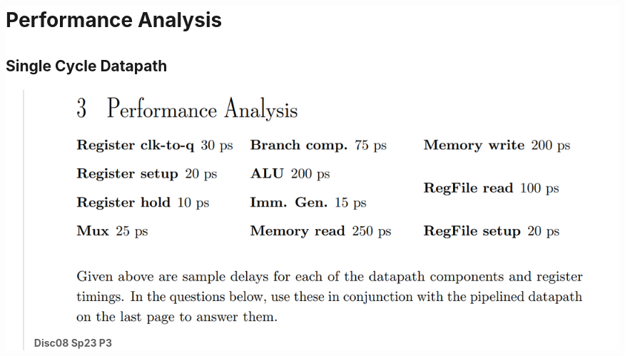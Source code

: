 





# Performance Analysis
## Single Cycle Datapath
> ![image.png](./Pipelining.assets/20231023_2312267250.png)
> **Disc08 Sp23 P3**